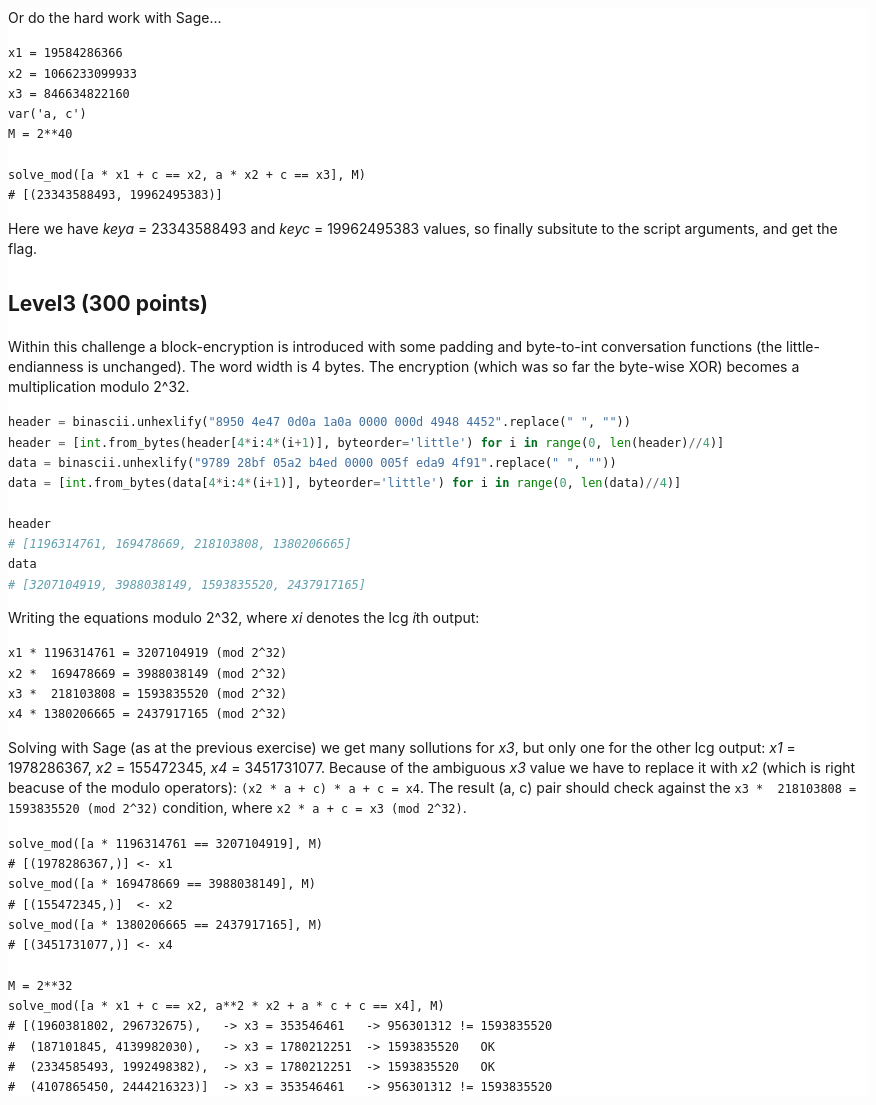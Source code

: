 Or do the hard work with Sage...
```sage
x1 = 19584286366
x2 = 1066233099933
x3 = 846634822160
var('a, c')
M = 2**40

solve_mod([a * x1 + c == x2, a * x2 + c == x3], M)
# [(23343588493, 19962495383)]
```

Here we have *keya* = 23343588493 and *keyc* = 19962495383 values, so finally subsitute to the script arguments, and get the flag.

## Level3 (300 points)
Within this challenge a block-encryption is introduced with some padding and byte-to-int conversation functions (the little-endianness is unchanged). The word width is 4 bytes. The encryption (which was so far the byte-wise XOR) becomes a multiplication modulo 2^32.

```python
header = binascii.unhexlify("8950 4e47 0d0a 1a0a 0000 000d 4948 4452".replace(" ", ""))
header = [int.from_bytes(header[4*i:4*(i+1)], byteorder='little') for i in range(0, len(header)//4)]
data = binascii.unhexlify("9789 28bf 05a2 b4ed 0000 005f eda9 4f91".replace(" ", ""))
data = [int.from_bytes(data[4*i:4*(i+1)], byteorder='little') for i in range(0, len(data)//4)]

header
# [1196314761, 169478669, 218103808, 1380206665]
data
# [3207104919, 3988038149, 1593835520, 2437917165]
```

Writing the equations modulo 2^32, where *xi* denotes the lcg *i*th output:
```
x1 * 1196314761 = 3207104919 (mod 2^32)
x2 *  169478669 = 3988038149 (mod 2^32)
x3 *  218103808 = 1593835520 (mod 2^32)
x4 * 1380206665 = 2437917165 (mod 2^32)
```

Solving with Sage (as at the previous exercise) we get many sollutions for *x3*, but only one for the other lcg output: *x1* = 1978286367, *x2* = 155472345, *x4* = 3451731077. Because of the ambiguous *x3* value we have to replace it with *x2* (which is right beacuse of the modulo operators): `(x2 * a + c) * a + c = x4`. The result (a, c) pair should check against the `x3 *  218103808 = 1593835520 (mod 2^32)` condition, where `x2 * a + c = x3 (mod 2^32)`.
```sage
solve_mod([a * 1196314761 == 3207104919], M)
# [(1978286367,)] <- x1
solve_mod([a * 169478669 == 3988038149], M)
# [(155472345,)]  <- x2
solve_mod([a * 1380206665 == 2437917165], M)
# [(3451731077,)] <- x4

M = 2**32
solve_mod([a * x1 + c == x2, a**2 * x2 + a * c + c == x4], M)
# [(1960381802, 296732675),   -> x3 = 353546461   -> 956301312 != 1593835520
#  (187101845, 4139982030),   -> x3 = 1780212251  -> 1593835520   OK
#  (2334585493, 1992498382),  -> x3 = 1780212251  -> 1593835520   OK
#  (4107865450, 2444216323)]  -> x3 = 353546461   -> 956301312 != 1593835520

```
